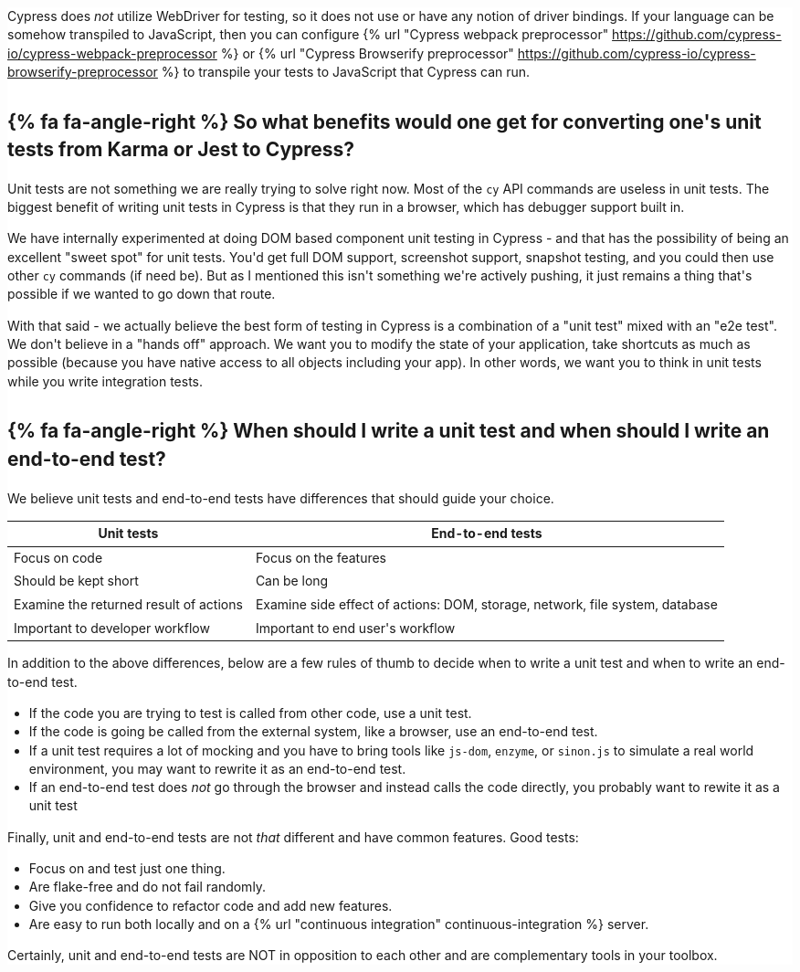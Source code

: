 Cypress does *not* utilize WebDriver for testing, so it does not use or have any notion of driver bindings. If your language can be somehow transpiled to JavaScript, then you can configure {% url "Cypress webpack preprocessor" https://github.com/cypress-io/cypress-webpack-preprocessor %} or {% url "Cypress Browserify preprocessor" https://github.com/cypress-io/cypress-browserify-preprocessor %} to transpile your tests to JavaScript that Cypress can run.

## {% fa fa-angle-right %} So what benefits would one get for converting one's unit tests from Karma or Jest to Cypress?

Unit tests are not something we are really trying to solve right now. Most of the `cy` API commands are useless in unit tests. The biggest benefit of writing unit tests in Cypress is that they run in a browser, which has debugger support built in.

We have internally experimented at doing DOM based component unit testing in Cypress - and that has the possibility of being an excellent "sweet spot" for unit tests. You'd get full DOM support, screenshot support, snapshot testing, and you could then use other `cy` commands (if need be). But as I mentioned this isn't something we're actively pushing, it just remains a thing that's possible if we wanted to go down that route.

With that said - we actually believe the best form of testing in Cypress is a combination of a "unit test" mixed with an "e2e test". We don't believe in a "hands off" approach. We want you to modify the state of your application, take shortcuts as much as possible (because you have native access to all objects including your app). In other words, we want you to think in unit tests while you write integration tests.

## {% fa fa-angle-right %} When should I write a unit test and when should I write an end-to-end test?

We believe unit tests and end-to-end tests have differences that should guide your choice.

| Unit tests | End-to-end tests |
| --- | ---- |
| Focus on code | Focus on the features |
| Should be kept short | Can be long |
| Examine the returned result of actions | Examine side effect of actions: DOM, storage, network, file system, database |
| Important to developer workflow | Important to end user's workflow |

In addition to the above differences, below are a few rules of thumb to decide when to write a unit test and when to write an end-to-end test.

- If the code you are trying to test is called from other code, use a unit test.
- If the code is going be called from the external system, like a browser, use an end-to-end test.
- If a unit test requires a lot of mocking and you have to bring tools like `js-dom`, `enzyme`, or `sinon.js` to simulate a real world environment, you may want to rewrite it as an end-to-end test.
- If an end-to-end test does *not* go through the browser and instead calls the code directly, you probably want to rewite it as a unit test

Finally, unit and end-to-end tests are not _that_ different and have common features. Good tests:

- Focus on and test just one thing.
- Are flake-free and do not fail randomly.
- Give you confidence to refactor code and add new features.
- Are easy to run both locally and on a {% url "continuous integration" continuous-integration %} server.

Certainly, unit and end-to-end tests are NOT in opposition to each other and are complementary tools in your toolbox.
